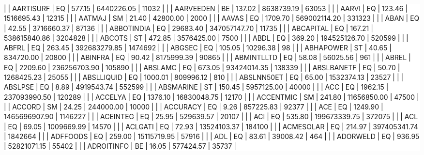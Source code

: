 |  | AARTISURF | EQ | 577.15 | 6440226.05 | 11032 |
|  | AARVEEDEN | BE | 137.02 | 8638739.19 | 63053 |
|  | AARVI | EQ | 123.46 | 1516695.43 | 12315 |
|  | AATMAJ | SM | 21.40 | 42800.00 | 2000 |
|  | AAVAS | EQ | 1709.70 | 569002114.20 | 331323 |
|  | ABAN | EQ | 42.55 | 3716660.37 | 87136 |
|  | ABBOTINDIA | EQ | 29683.40 | 347057147.70 | 11735 |
|  | ABCAPITAL | EQ | 167.21 | 538615840.86 | 3204828 |
|  | ABCOTS | ST | 472.85 | 3576425.00 | 7500 |
|  | ABDL | EQ | 369.20 | 194525126.70 | 520599 |
|  | ABFRL | EQ | 263.45 | 392683279.85 | 1474692 |
|  | ABGSEC | EQ | 105.05 | 10296.38 | 98 |
|  | ABHAPOWER | ST | 40.65 | 834720.00 | 20800 |
|  | ABINFRA | EQ | 90.42 | 8175999.39 | 90865 |
|  | ABMINTLLTD | EQ | 58.08 | 56025.56 | 961 |
|  | ABREL | EQ | 2209.60 | 236256703.90 | 105890 |
|  | ABSLAMC | EQ | 673.05 | 93424014.35 | 138339 |
|  | ABSLBANETF | EQ | 50.70 | 1268425.23 | 25055 |
|  | ABSLLIQUID | EQ | 1000.01 | 809996.12 | 810 |
|  | ABSLNN50ET | EQ | 65.00 | 1532374.13 | 23527 |
|  | ABSLPSE | EQ | 8.89 | 4919543.74 | 552599 |
|  | ABSMARINE | ST | 150.45 | 5957125.00 | 40000 |
|  | ACC | EQ | 1962.15 | 237093990.50 | 120289 |
|  | ACCELYA | EQ | 1376.10 | 16830048.75 | 12170 |
|  | ACCENTMIC | SM | 241.80 | 11656850.00 | 47500 |
|  | ACCORD | SM | 24.25 | 244000.00 | 10000 |
|  | ACCURACY | EQ | 9.26 | 857225.83 | 92377 |
|  | ACE | EQ | 1249.90 | 1465696907.90 | 1146227 |
|  | ACEINTEG | EQ | 25.95 | 529639.57 | 20107 |
|  | ACI | EQ | 535.80 | 199673339.75 | 372075 |
|  | ACL | EQ | 69.05 | 1009669.99 | 14570 |
|  | ACLGATI | EQ | 72.93 | 13524103.37 | 184100 |
|  | ACMESOLAR | EQ | 214.97 | 397405341.74 | 1842664 |
|  | ADFFOODS | EQ | 259.00 | 15115719.95 | 57916 |
|  | ADL | EQ | 83.61 | 39008.42 | 464 |
|  | ADORWELD | EQ | 936.95 | 52821071.15 | 55402 |
|  | ADROITINFO | BE | 16.05 | 577424.57 | 35737 |
